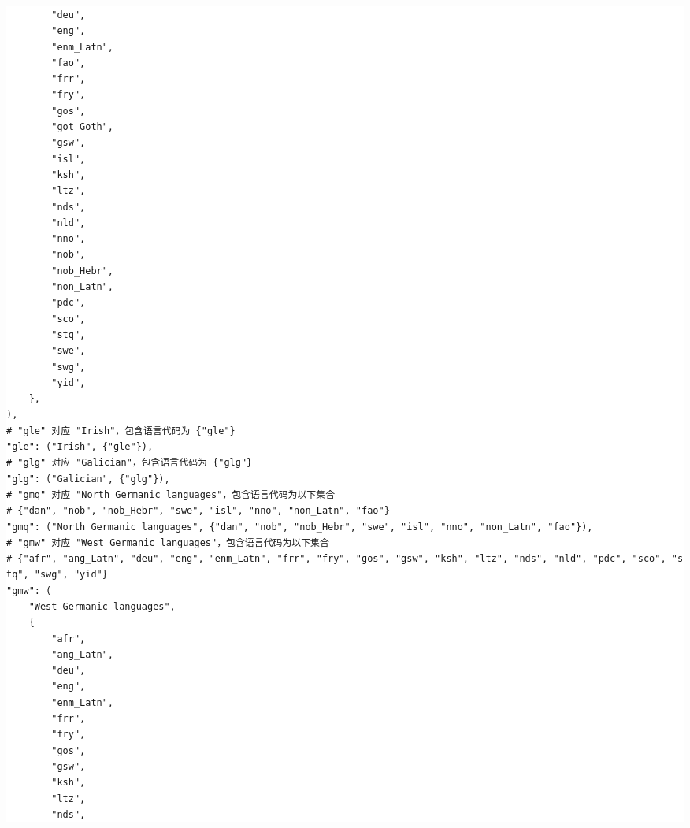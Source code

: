             "deu",
            "eng",
            "enm_Latn",
            "fao",
            "frr",
            "fry",
            "gos",
            "got_Goth",
            "gsw",
            "isl",
            "ksh",
            "ltz",
            "nds",
            "nld",
            "nno",
            "nob",
            "nob_Hebr",
            "non_Latn",
            "pdc",
            "sco",
            "stq",
            "swe",
            "swg",
            "yid",
        },
    ),
    # "gle" 对应 "Irish"，包含语言代码为 {"gle"}
    "gle": ("Irish", {"gle"}),
    # "glg" 对应 "Galician"，包含语言代码为 {"glg"}
    "glg": ("Galician", {"glg"}),
    # "gmq" 对应 "North Germanic languages"，包含语言代码为以下集合
    # {"dan", "nob", "nob_Hebr", "swe", "isl", "nno", "non_Latn", "fao"}
    "gmq": ("North Germanic languages", {"dan", "nob", "nob_Hebr", "swe", "isl", "nno", "non_Latn", "fao"}),
    # "gmw" 对应 "West Germanic languages"，包含语言代码为以下集合
    # {"afr", "ang_Latn", "deu", "eng", "enm_Latn", "frr", "fry", "gos", "gsw", "ksh", "ltz", "nds", "nld", "pdc", "sco", "stq", "swg", "yid"}
    "gmw": (
        "West Germanic languages",
        {
            "afr",
            "ang_Latn",
            "deu",
            "eng",
            "enm_Latn",
            "frr",
            "fry",
            "gos",
            "gsw",
            "ksh",
            "ltz",
            "nds",